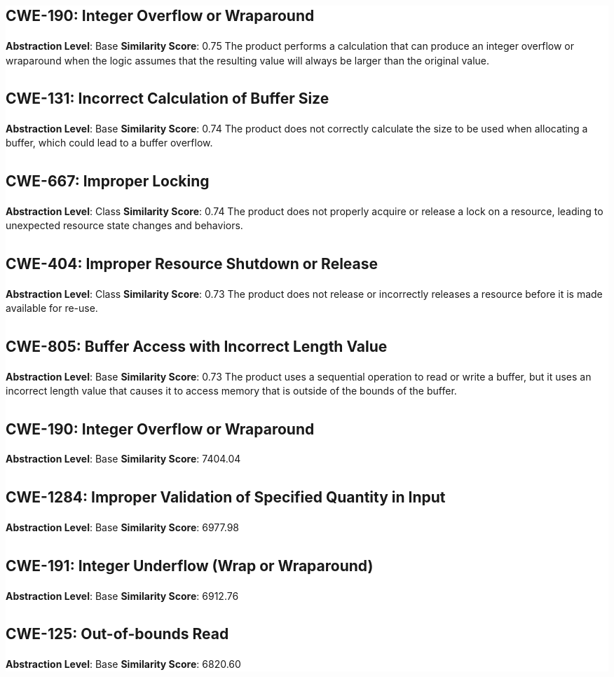 ## CWE-190: Integer Overflow or Wraparound
**Abstraction Level**: Base
**Similarity Score**: 0.75
The product performs a calculation that can produce an integer overflow or wraparound when the logic assumes that the resulting value will always be larger than the original value.

## CWE-131: Incorrect Calculation of Buffer Size
**Abstraction Level**: Base
**Similarity Score**: 0.74
The product does not correctly calculate the size to be used when allocating a buffer, which could lead to a buffer overflow.

## CWE-667: Improper Locking
**Abstraction Level**: Class
**Similarity Score**: 0.74
The product does not properly acquire or release a lock on a resource, leading to unexpected resource state changes and behaviors.

## CWE-404: Improper Resource Shutdown or Release
**Abstraction Level**: Class
**Similarity Score**: 0.73
The product does not release or incorrectly releases a resource before it is made available for re-use.

## CWE-805: Buffer Access with Incorrect Length Value
**Abstraction Level**: Base
**Similarity Score**: 0.73
The product uses a sequential operation to read or write a buffer, but it uses an incorrect length value that causes it to access memory that is outside of the bounds of the buffer.

## CWE-190: Integer Overflow or Wraparound
**Abstraction Level**: Base
**Similarity Score**: 7404.04

## CWE-1284: Improper Validation of Specified Quantity in Input
**Abstraction Level**: Base
**Similarity Score**: 6977.98

## CWE-191: Integer Underflow (Wrap or Wraparound)
**Abstraction Level**: Base
**Similarity Score**: 6912.76

## CWE-125: Out-of-bounds Read
**Abstraction Level**: Base
**Similarity Score**: 6820.60
